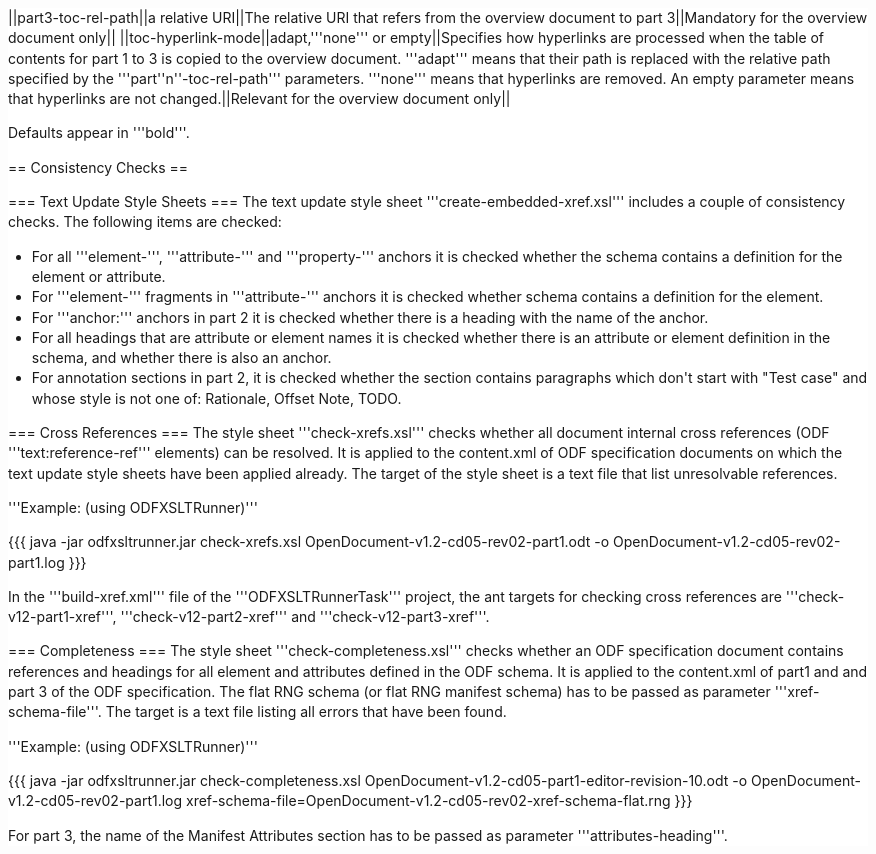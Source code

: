 ||part3-toc-rel-path||a relative URI||The relative URI that refers from the overview document to part 3||Mandatory for the overview document only||
||toc-hyperlink-mode||adapt,'''none''' or empty||Specifies how hyperlinks are processed when the table of contents for part 1 to 3 is copied to the overview document. '''adapt''' means that their path is replaced with the relative path specified by the '''part''n''-toc-rel-path''' parameters. '''none''' means that hyperlinks are removed. An empty parameter means that hyperlinks are not changed.||Relevant for the overview document only||

Defaults appear in '''bold'''.

== Consistency Checks ==

=== Text Update Style Sheets ===
The text update style sheet '''create-embedded-xref.xsl''' includes a couple of consistency checks. The following items are checked:
* For all '''element-''', '''attribute-''' and '''property-''' anchors it is checked whether the schema contains a definition for the element or attribute.
* For '''element-''' fragments in '''attribute-''' anchors it is checked whether schema contains a definition for the element.
* For '''anchor:''' anchors in part 2 it is checked whether there is a heading with the name of the anchor.
* For all headings that are attribute or element names it is checked whether there is an attribute or element definition in the schema, and whether there is also an anchor.
* For annotation sections in part 2, it is checked whether the section contains paragraphs which don't start with "Test case" and whose style is not one of: Rationale, Offset Note, TODO.

=== Cross References ===
The style sheet '''check-xrefs.xsl''' checks whether all document internal cross references (ODF '''text:reference-ref''' elements) can be resolved. It is applied to the content.xml of ODF specification documents on which the text update style sheets have been applied already. The target of the style sheet is a text file that list unresolvable references.

'''Example: (using ODFXSLTRunner)'''

{{{
java -jar odfxsltrunner.jar check-xrefs.xsl OpenDocument-v1.2-cd05-rev02-part1.odt -o OpenDocument-v1.2-cd05-rev02-part1.log
}}} 

In the '''build-xref.xml''' file of the '''ODFXSLTRunnerTask''' project, the ant targets for checking cross references are '''check-v12-part1-xref''', '''check-v12-part2-xref''' and '''check-v12-part3-xref'''.

=== Completeness ===
The style sheet '''check-completeness.xsl''' checks whether an ODF specification document contains  references and headings for all element and attributes defined in the ODF schema. It is applied to the content.xml of part1 and and part 3 of the ODF specification. The flat RNG schema (or flat RNG manifest schema) has to be passed as parameter '''xref-schema-file'''. The target is a text file listing all errors that have been found.

'''Example: (using ODFXSLTRunner)'''

{{{
java -jar odfxsltrunner.jar check-completeness.xsl OpenDocument-v1.2-cd05-part1-editor-revision-10.odt -o OpenDocument-v1.2-cd05-rev02-part1.log
 xref-schema-file=OpenDocument-v1.2-cd05-rev02-xref-schema-flat.rng
}}}

For part 3, the name of the Manifest Attributes section has to be passed as parameter '''attributes-heading'''.
